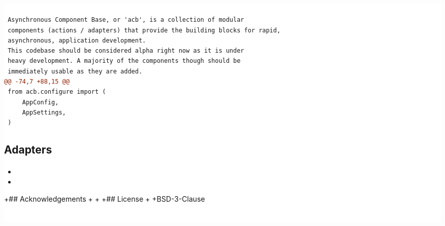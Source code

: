 ```diff
 
 Asynchronous Component Base, or 'acb', is a collection of modular
 components (actions / adapters) that provide the building blocks for rapid,
 asynchronous, application development.
 This codebase should be considered alpha right now as it is under
 heavy development. A majority of the components though should be
 immediately usable as they are added.
@@ -74,7 +88,15 @@
 from acb.configure import (
     AppConfig,
     AppSettings,
 )
 ```
 
 ## Adapters
+
+
+## Acknowledgements
+
+
+## License
+
+BSD-3-Clause
```

